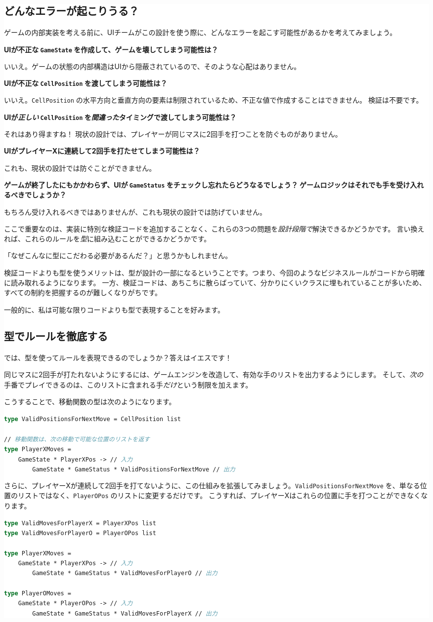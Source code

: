## どんなエラーが起こりうる？

ゲームの内部実装を考える前に、UIチームがこの設計を使う際に、どんなエラーを起こす可能性があるかを考えてみましょう。

**UIが不正な `GameState` を作成して、ゲームを壊してしまう可能性は？**

いいえ。ゲームの状態の内部構造はUIから隠蔽されているので、そのような心配はありません。

**UIが不正な `CellPosition` を渡してしまう可能性は？**

いいえ。`CellPosition` の水平方向と垂直方向の要素は制限されているため、不正な値で作成することはできません。
検証は不要です。

**UIが*正しい* `CellPosition` を*間違った*タイミングで渡してしまう可能性は？**

それはあり得ますね！ 現状の設計では、プレイヤーが同じマスに2回手を打つことを防ぐものがありません。

**UIがプレイヤーXに連続して2回手を打たせてしまう可能性は？**

これも、現状の設計では防ぐことができません。

**ゲームが終了したにもかかわらず、UIが `GameStatus` をチェックし忘れたらどうなるでしょう？ ゲームロジックはそれでも手を受け入れるべきでしょうか？**

もちろん受け入れるべきではありませんが、これも現状の設計では防げていません。

ここで重要なのは、実装に特別な検証コードを追加することなく、これらの3つの問題を*設計段階で*解決できるかどうかです。
言い換えれば、これらのルールを*型*に組み込むことができるかどうかです。

「なぜこんなに型にこだわる必要があるんだ？」と思うかもしれません。

検証コードよりも型を使うメリットは、型が設計の一部になるということです。つまり、今回のようなビジネスルールがコードから明確に読み取れるようになります。
一方、検証コードは、あちこちに散らばっていて、分かりにくいクラスに埋もれていることが多いため、すべての制約を把握するのが難しくなりがちです。

一般的に、私は可能な限りコードよりも型で表現することを好みます。

## 型でルールを徹底する

では、型を使ってルールを表現できるのでしょうか？答えはイエスです！

同じマスに2回手が打たれないようにするには、ゲームエンジンを改造して、有効な手のリストを出力するようにします。
そして、*次の*手番でプレイできるのは、このリストに含まれる手*だけ*という制限を加えます。

こうすることで、移動関数の型は次のようになります。

```fsharp
type ValidPositionsForNextMove = CellPosition list

// 移動関数は、次の移動で可能な位置のリストを返す
type PlayerXMoves = 
    GameState * PlayerXPos -> // 入力
        GameState * GameStatus * ValidPositionsForNextMove // 出力
```

さらに、プレイヤーXが連続して2回手を打てないように、この仕組みを拡張してみましょう。`ValidPositionsForNextMove` を、単なる位置のリストではなく、`PlayerOPos` のリストに変更するだけです。
こうすれば、プレイヤーXはこれらの位置に手を打つことができなくなります。

```fsharp
type ValidMovesForPlayerX = PlayerXPos list
type ValidMovesForPlayerO = PlayerOPos list

type PlayerXMoves = 
    GameState * PlayerXPos -> // 入力
        GameState * GameStatus * ValidMovesForPlayerO // 出力

type PlayerOMoves = 
    GameState * PlayerOPos -> // 入力
        GameState * GameStatus * ValidMovesForPlayerX // 出力
```
